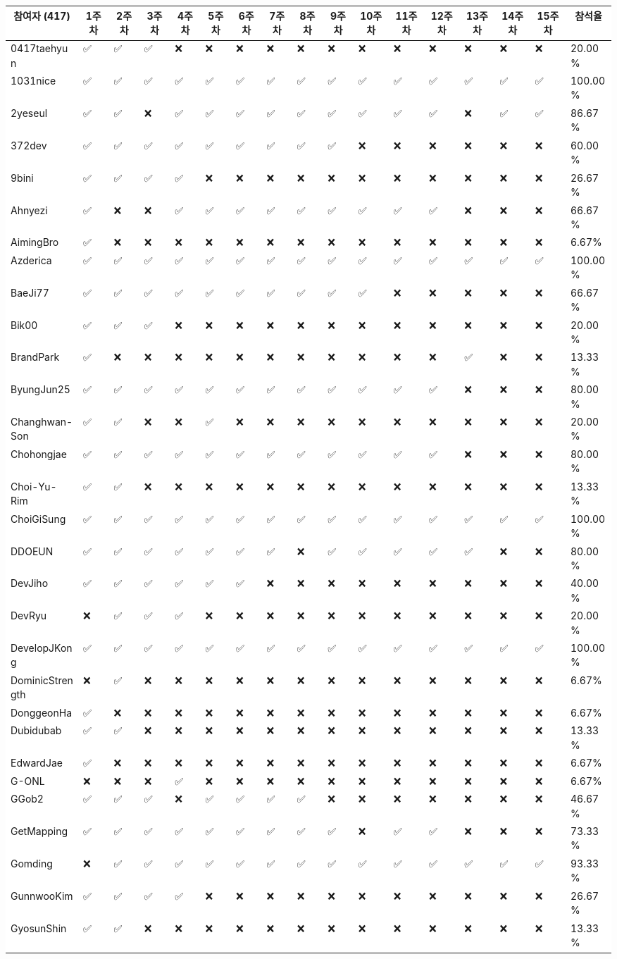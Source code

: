 | 참여자 (417) | 1주차 | 2주차 | 3주차 | 4주차 | 5주차 | 6주차 | 7주차 | 8주차 | 9주차 | 10주차 | 11주차 | 12주차 | 13주차 | 14주차 | 15주차 | 참석율 |
| --- | --- | --- | --- | --- | --- | --- | --- | --- | --- | --- | --- | --- | --- | --- | --- | --- |
| 0417taehyun |:white_check_mark:|:white_check_mark:|:white_check_mark:|:x:|:x:|:x:|:x:|:x:|:x:|:x:|:x:|:x:|:x:|:x:|:x: | 20.00% |
| 1031nice |:white_check_mark:|:white_check_mark:|:white_check_mark:|:white_check_mark:|:white_check_mark:|:white_check_mark:|:white_check_mark:|:white_check_mark:|:white_check_mark:|:white_check_mark:|:white_check_mark:|:white_check_mark:|:white_check_mark:|:white_check_mark:|:white_check_mark: | 100.00% |
| 2yeseul |:white_check_mark:|:white_check_mark:|:x:|:white_check_mark:|:white_check_mark:|:white_check_mark:|:white_check_mark:|:white_check_mark:|:white_check_mark:|:white_check_mark:|:white_check_mark:|:white_check_mark:|:x:|:white_check_mark:|:white_check_mark: | 86.67% |
| 372dev |:white_check_mark:|:white_check_mark:|:white_check_mark:|:white_check_mark:|:white_check_mark:|:white_check_mark:|:white_check_mark:|:white_check_mark:|:white_check_mark:|:x:|:x:|:x:|:x:|:x:|:x: | 60.00% |
| 9bini |:white_check_mark:|:white_check_mark:|:white_check_mark:|:white_check_mark:|:x:|:x:|:x:|:x:|:x:|:x:|:x:|:x:|:x:|:x:|:x: | 26.67% |
| Ahnyezi |:white_check_mark:|:x:|:x:|:white_check_mark:|:white_check_mark:|:white_check_mark:|:white_check_mark:|:white_check_mark:|:white_check_mark:|:white_check_mark:|:white_check_mark:|:white_check_mark:|:x:|:x:|:x: | 66.67% |
| AimingBro |:white_check_mark:|:x:|:x:|:x:|:x:|:x:|:x:|:x:|:x:|:x:|:x:|:x:|:x:|:x:|:x: | 6.67% |
| Azderica |:white_check_mark:|:white_check_mark:|:white_check_mark:|:white_check_mark:|:white_check_mark:|:white_check_mark:|:white_check_mark:|:white_check_mark:|:white_check_mark:|:white_check_mark:|:white_check_mark:|:white_check_mark:|:white_check_mark:|:white_check_mark:|:white_check_mark: | 100.00% |
| BaeJi77 |:white_check_mark:|:white_check_mark:|:white_check_mark:|:white_check_mark:|:white_check_mark:|:white_check_mark:|:white_check_mark:|:white_check_mark:|:white_check_mark:|:white_check_mark:|:x:|:x:|:x:|:x:|:x: | 66.67% |
| Bik00 |:white_check_mark:|:white_check_mark:|:white_check_mark:|:x:|:x:|:x:|:x:|:x:|:x:|:x:|:x:|:x:|:x:|:x:|:x: | 20.00% |
| BrandPark |:white_check_mark:|:x:|:x:|:x:|:x:|:x:|:x:|:x:|:x:|:x:|:x:|:x:|:white_check_mark:|:x:|:x: | 13.33% |
| ByungJun25 |:white_check_mark:|:white_check_mark:|:white_check_mark:|:white_check_mark:|:white_check_mark:|:white_check_mark:|:white_check_mark:|:white_check_mark:|:white_check_mark:|:white_check_mark:|:white_check_mark:|:white_check_mark:|:x:|:x:|:x: | 80.00% |
| Changhwan-Son |:white_check_mark:|:white_check_mark:|:x:|:x:|:white_check_mark:|:x:|:x:|:x:|:x:|:x:|:x:|:x:|:x:|:x:|:x: | 20.00% |
| Chohongjae |:white_check_mark:|:white_check_mark:|:white_check_mark:|:white_check_mark:|:white_check_mark:|:white_check_mark:|:white_check_mark:|:white_check_mark:|:white_check_mark:|:white_check_mark:|:white_check_mark:|:white_check_mark:|:x:|:x:|:x: | 80.00% |
| Choi-Yu-Rim |:white_check_mark:|:white_check_mark:|:x:|:x:|:x:|:x:|:x:|:x:|:x:|:x:|:x:|:x:|:x:|:x:|:x: | 13.33% |
| ChoiGiSung |:white_check_mark:|:white_check_mark:|:white_check_mark:|:white_check_mark:|:white_check_mark:|:white_check_mark:|:white_check_mark:|:white_check_mark:|:white_check_mark:|:white_check_mark:|:white_check_mark:|:white_check_mark:|:white_check_mark:|:white_check_mark:|:white_check_mark: | 100.00% |
| DDOEUN |:white_check_mark:|:white_check_mark:|:white_check_mark:|:white_check_mark:|:white_check_mark:|:white_check_mark:|:white_check_mark:|:x:|:white_check_mark:|:white_check_mark:|:white_check_mark:|:white_check_mark:|:white_check_mark:|:x:|:x: | 80.00% |
| DevJiho |:white_check_mark:|:white_check_mark:|:white_check_mark:|:white_check_mark:|:white_check_mark:|:white_check_mark:|:x:|:x:|:x:|:x:|:x:|:x:|:x:|:x:|:x: | 40.00% |
| DevRyu |:x:|:white_check_mark:|:white_check_mark:|:white_check_mark:|:x:|:x:|:x:|:x:|:x:|:x:|:x:|:x:|:x:|:x:|:x: | 20.00% |
| DevelopJKong |:white_check_mark:|:white_check_mark:|:white_check_mark:|:white_check_mark:|:white_check_mark:|:white_check_mark:|:white_check_mark:|:white_check_mark:|:white_check_mark:|:white_check_mark:|:white_check_mark:|:white_check_mark:|:white_check_mark:|:white_check_mark:|:white_check_mark: | 100.00% |
| DominicStrength |:x:|:white_check_mark:|:x:|:x:|:x:|:x:|:x:|:x:|:x:|:x:|:x:|:x:|:x:|:x:|:x: | 6.67% |
| DonggeonHa |:white_check_mark:|:x:|:x:|:x:|:x:|:x:|:x:|:x:|:x:|:x:|:x:|:x:|:x:|:x:|:x: | 6.67% |
| Dubidubab |:white_check_mark:|:white_check_mark:|:x:|:x:|:x:|:x:|:x:|:x:|:x:|:x:|:x:|:x:|:x:|:x:|:x: | 13.33% |
| EdwardJae |:white_check_mark:|:x:|:x:|:x:|:x:|:x:|:x:|:x:|:x:|:x:|:x:|:x:|:x:|:x:|:x: | 6.67% |
| G-ONL |:x:|:x:|:x:|:white_check_mark:|:x:|:x:|:x:|:x:|:x:|:x:|:x:|:x:|:x:|:x:|:x: | 6.67% |
| GGob2 |:white_check_mark:|:white_check_mark:|:white_check_mark:|:x:|:white_check_mark:|:white_check_mark:|:white_check_mark:|:white_check_mark:|:x:|:x:|:x:|:x:|:x:|:x:|:x: | 46.67% |
| GetMapping |:white_check_mark:|:white_check_mark:|:white_check_mark:|:white_check_mark:|:white_check_mark:|:white_check_mark:|:white_check_mark:|:white_check_mark:|:white_check_mark:|:x:|:white_check_mark:|:white_check_mark:|:x:|:x:|:x: | 73.33% |
| Gomding |:x:|:white_check_mark:|:white_check_mark:|:white_check_mark:|:white_check_mark:|:white_check_mark:|:white_check_mark:|:white_check_mark:|:white_check_mark:|:white_check_mark:|:white_check_mark:|:white_check_mark:|:white_check_mark:|:white_check_mark:|:white_check_mark: | 93.33% |
| GunnwooKim |:white_check_mark:|:white_check_mark:|:white_check_mark:|:white_check_mark:|:x:|:x:|:x:|:x:|:x:|:x:|:x:|:x:|:x:|:x:|:x: | 26.67% |
| GyosunShin |:white_check_mark:|:white_check_mark:|:x:|:x:|:x:|:x:|:x:|:x:|:x:|:x:|:x:|:x:|:x:|:x:|:x: | 13.33% |